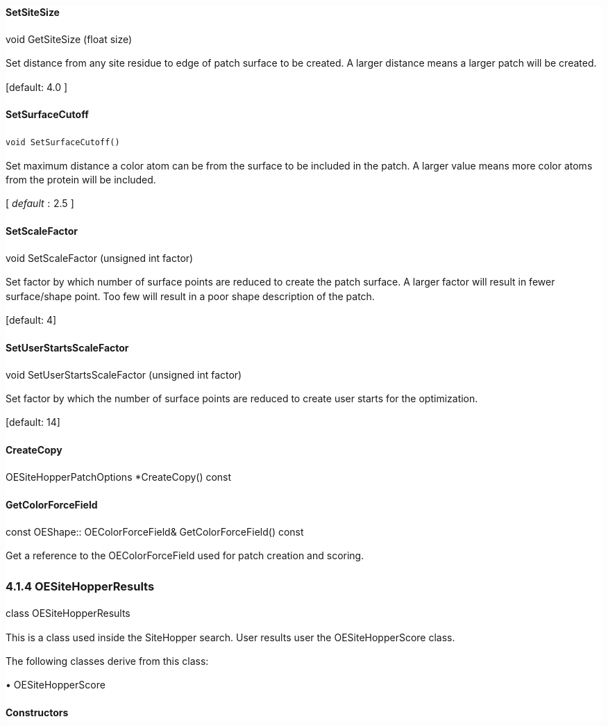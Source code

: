 #### **SetSiteSize**

void GetSiteSize (float size)

Set distance from any site residue to edge of patch surface to be created. A larger distance means a larger patch will be created.

[default:  $4.0$ ]

#### **SetSurfaceCutoff**

```
void SetSurfaceCutoff()
```

Set maximum distance a color atom can be from the surface to be included in the patch. A larger value means more color atoms from the protein will be included.

[ $default: 2.5$ ]

#### **SetScaleFactor**

void SetScaleFactor (unsigned int factor)

Set factor by which number of surface points are reduced to create the patch surface. A larger factor will result in fewer surface/shape point. Too few will result in a poor shape description of the patch.

[default: 4]

#### **SetUserStartsScaleFactor**

void SetUserStartsScaleFactor (unsigned int factor)

Set factor by which the number of surface points are reduced to create user starts for the optimization.

[default: 14]

#### **CreateCopy**

OESiteHopperPatchOptions \*CreateCopy() const

#### **GetColorForceField**

const OEShape:: OEColorForceField& GetColorForceField() const

Get a reference to the OEColorForceField used for patch creation and scoring.

### **4.1.4 OESiteHopperResults**

class OESiteHopperResults

This is a class used inside the SiteHopper search. User results user the OESiteHopperScore class.

The following classes derive from this class:

• OESiteHopperScore

#### **Constructors**
